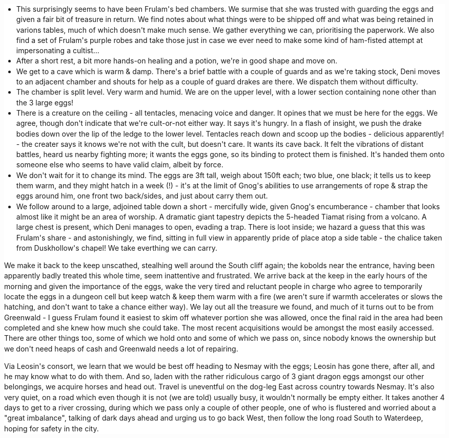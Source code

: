 * This surprisingly seems to have been Frulam's bed chambers. We surmise that she was trusted with guarding the eggs and given a fair bit of treasure in return. We find notes about what things were to be shipped off and what was being retained in varions tables, much of which doesn't make much sense. We gather everything we can, prioritising the paperwork. We also find a set of Frulam's purple robes and take those just in case we ever need to make some kind of ham-fisted attempt at impersonating a cultist...
* After a short rest, a bit more hands-on healing and a potion, we're in good shape and move on.
* We get to a cave which is warm & damp. There's a brief battle with a couple of guards and as we're taking stock, Deni moves to an adjacent chamber and shouts for help as a couple of guard drakes are there. We dispatch them without difficulty.
* The chamber is split level. Very warm and humid. We are on the upper level, with a lower section containing none other than the 3 large eggs!
* There is a creature on the ceiling - all tentacles, menacing voice and danger. It opines that we must be here for the eggs. We agree, though don't indicate that we're cult-or-not either way. It says it's hungry. In a flash of insight, we push the drake bodies down over the lip of the ledge to the lower level. Tentacles reach down and scoop up the bodies - delicious apparently! - the creater says it knows we're not with the cult, but doesn't care. It wants its cave back. It felt the vibrations of distant battles, heard us nearby fighting more; it wants the eggs gone, so its binding to protect them is finished. It's handed them onto someone else who seems to have valid claim, albeit by force.
* We don't wait for it to change its mind. The eggs are 3ft tall, weigh about 150ft each; two blue, one black; it tells us to keep them warm, and they might hatch in a week (!) - it's at the limit of Gnog's abilities to use arrangements of rope & strap the eggs around him, one front two back/sides, and just about carry them out.
* We follow around to a large, adjoined table down a short - mercifully wide, given Gnog's encumberance - chamber that looks almost like it might be an area of worship. A dramatic giant tapestry depicts the 5-headed Tiamat rising from a volcano. A large chest is present, which Deni manages to open, evading a trap. There is loot inside; we hazard a guess that this was Frulam's share - and astonishingly, we find, sitting in full view in apparently pride of place atop a side table - the chalice taken from Duskhollow's chapel! We take everthing we can carry.

We make it back to the keep unscathed, stealhing well around the South cliff again; the kobolds near the entrance, having been apparently badly treated this whole time, seem inattentive and frustrated. We arrive back at the keep in the early hours of the morning and given the importance of the eggs, wake the very tired and reluctant people in charge who agree to temporarily locate the eggs in a dungeon cell but keep watch & keep them warm with a fire (we aren't sure if warmth accelerates or slows the hatching, and don't want to take a chance either way). We lay out all the treasure we found, and much of it turns out to be from Greenwald - I guess Frulam found it easiest to skim off whatever portion she was allowed, once the final raid in the area had been completed and she knew how much she could take. The most recent acquisitions would be amongst the most easily accessed. There are other things too, some of which we hold onto and some of which we pass on, since nobody knows the ownership but we don't need heaps of cash and Greenwald needs a lot of repairing.

Via Leosin's consort, we learn that we would be best off heading to Nesmay with the eggs; Leosin has gone there, after all, and he may know what to do with them. And so, laden with the rather ridiculous cargo of 3 giant dragon eggs amongst our other belongings, we acquire horses and head out. Travel is uneventful on the dog-leg East across country towards Nesmay. It's also very quiet, on a road which even though it is not (we are told) usually busy, it wouldn't normally be empty either. It takes another 4 days to get to a river crossing, during which we pass only a couple of other people, one of who is flustered and worried about a "great imbalance", talking of dark days ahead and urging us to go back West, then follow the long road South to Waterdeep, hoping for safety in the city.
